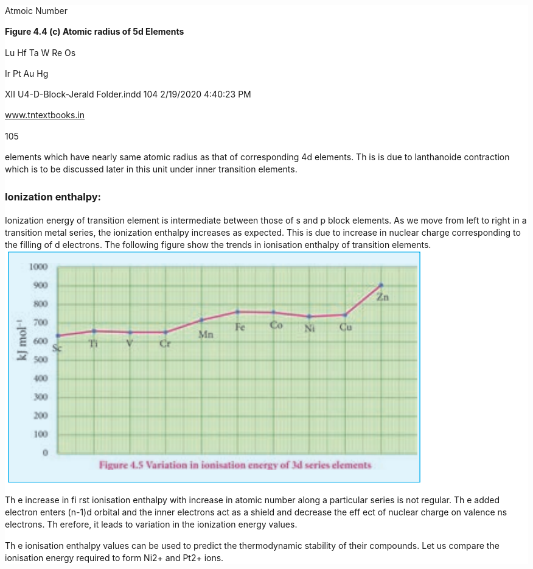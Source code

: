 Atmoic Number

**Figure 4.4 (c) Atomic radius of 5d Elements**

Lu Hf Ta W Re Os

Ir Pt Au Hg

XII U4-D-Block-Jerald Folder.indd 104 2/19/2020 4:40:23 PM

www.tntextbooks.in




  

105

elements which have nearly same atomic radius as that of corresponding 4d elements. Th is is due to lanthanoide contraction which is to be discussed later in this unit under inner transition elements.

### Ionization enthalpy:


Ionization energy of transition element is intermediate between those of s and p block elements. As we move from left to right in a transition metal series, the ionization enthalpy increases as expected. This is due to increase in nuclear charge corresponding to the filling of d electrons. The following figure show the trends in ionisation enthalpy of transition elements.
![](../ionization.png)

Th e increase in fi rst ionisation enthalpy with increase in atomic number along a particular series is not regular. Th e added electron enters (n-1)d orbital and the inner electrons act as a shield and decrease the eff ect of nuclear charge on valence ns electrons. Th erefore, it leads to variation in the ionization energy values.

Th e ionisation enthalpy values can be used to predict the thermodynamic stability of their compounds. Let us compare the ionisation energy required to form Ni2+ and Pt2+ ions.

